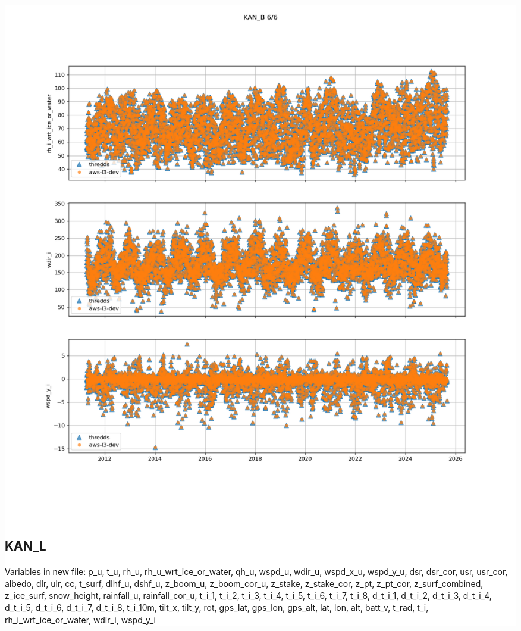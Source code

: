 ![KAN_B](../figures/thredds_versus_aws-l3-dev_day/KAN_B_5.png)
 
## <a id='s1-9' />KAN_L
Variables in new file:
p_u, t_u, rh_u, rh_u_wrt_ice_or_water, qh_u, wspd_u, wdir_u, wspd_x_u, wspd_y_u, dsr, dsr_cor, usr, usr_cor, albedo, dlr, ulr, cc, t_surf, dlhf_u, dshf_u, z_boom_u, z_boom_cor_u, z_stake, z_stake_cor, z_pt, z_pt_cor, z_surf_combined, z_ice_surf, snow_height, rainfall_u, rainfall_cor_u, t_i_1, t_i_2, t_i_3, t_i_4, t_i_5, t_i_6, t_i_7, t_i_8, d_t_i_1, d_t_i_2, d_t_i_3, d_t_i_4, d_t_i_5, d_t_i_6, d_t_i_7, d_t_i_8, t_i_10m, tilt_x, tilt_y, rot, gps_lat, gps_lon, gps_alt, lat, lon, alt, batt_v, t_rad, t_i, rh_i_wrt_ice_or_water, wdir_i, wspd_y_i
